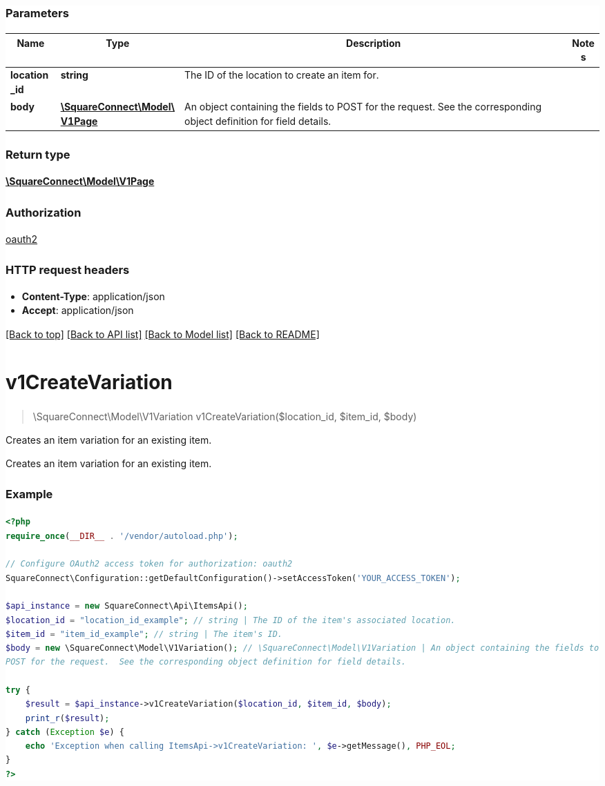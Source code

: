 ### Parameters

Name | Type | Description  | Notes
------------- | ------------- | ------------- | -------------
 **location_id** | **string**| The ID of the location to create an item for. |
 **body** | [**\SquareConnect\Model\V1Page**](../Model/\SquareConnect\Model\V1Page.md)| An object containing the fields to POST for the request.  See the corresponding object definition for field details. |

### Return type

[**\SquareConnect\Model\V1Page**](../Model/V1Page.md)

### Authorization

[oauth2](../../README.md#oauth2)

### HTTP request headers

 - **Content-Type**: application/json
 - **Accept**: application/json

[[Back to top]](#) [[Back to API list]](../../README.md#documentation-for-api-endpoints) [[Back to Model list]](../../README.md#documentation-for-models) [[Back to README]](../../README.md)

# **v1CreateVariation**
> \SquareConnect\Model\V1Variation v1CreateVariation($location_id, $item_id, $body)

Creates an item variation for an existing item.

Creates an item variation for an existing item.

### Example
```php
<?php
require_once(__DIR__ . '/vendor/autoload.php');

// Configure OAuth2 access token for authorization: oauth2
SquareConnect\Configuration::getDefaultConfiguration()->setAccessToken('YOUR_ACCESS_TOKEN');

$api_instance = new SquareConnect\Api\ItemsApi();
$location_id = "location_id_example"; // string | The ID of the item's associated location.
$item_id = "item_id_example"; // string | The item's ID.
$body = new \SquareConnect\Model\V1Variation(); // \SquareConnect\Model\V1Variation | An object containing the fields to POST for the request.  See the corresponding object definition for field details.

try {
    $result = $api_instance->v1CreateVariation($location_id, $item_id, $body);
    print_r($result);
} catch (Exception $e) {
    echo 'Exception when calling ItemsApi->v1CreateVariation: ', $e->getMessage(), PHP_EOL;
}
?>
```
